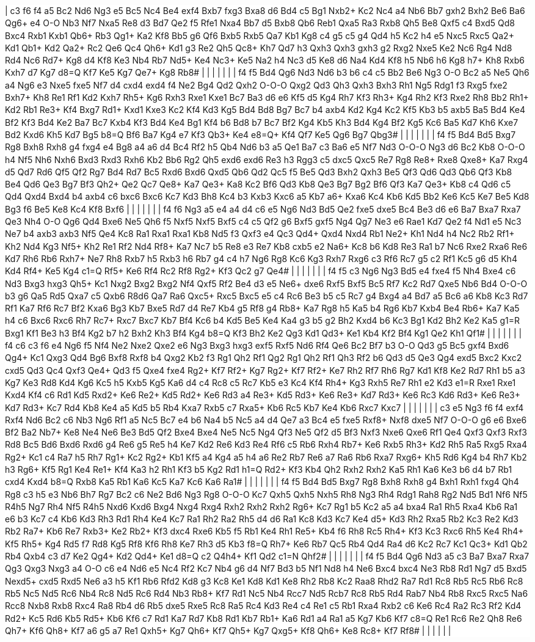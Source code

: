 | c3 f6 f4 a5 Bc2 Nd6 Ng3 e5 Bc5 Nc4 Be4 exf4 Bxb7 fxg3 Bxa8 d6 Bd4 c5 Bg1 Nxb2+ Kc2 Nc4 a4 Nb6 Bb7 gxh2 Bxh2 Be6 Ba6 Qg6+ e4 O-O Nb3 Nf7 Nxa5 Re8 d3 Bd7 Qe2 f5 Rfe1 Nxa4 Bb7 d5 Bxb8 Qb6 Reb1 Qxa5 Ra3 Rxb8 Qh5 Be8 Qxf5 c4 Bxd5 Qd8 Bxc4 Rxb1 Kxb1 Qb6+ Rb3 Qg1+ Ka2 Kf8 Bb5 g6 Qf6 Bxb5 Rxb5 Qa7 Kb1 Kg8 c4 g5 c5 g4 Qd4 h5 Kc2 h4 e5 Nxc5 Rxc5 Qa2+ Kd1 Qb1+ Kd2 Qa2+ Rc2 Qe6 Qc4 Qh6+ Kd1 g3 Re2 Qh5 Qc8+ Kh7 Qd7 h3 Qxh3 Qxh3 gxh3 g2 Rxg2 Nxe5 Ke2 Nc6 Rg4 Nd8 Rd4 Nc6 Rd7+ Kg8 d4 Kf8 Ke3 Nb4 Rb7 Nd5+ Ke4 Nc3+ Ke5 Na2 h4 Nc3 d5 Ke8 d6 Na4 Kd4 Kf8 h5 Nb6 h6 Kg8 h7+ Kh8 Rxb6 Kxh7 d7 Kg7 d8=Q Kf7 Ke5 Kg7 Qe7+ Kg8 Rb8# |  |  |  |  |  |
| f4 f5 Bd4 Qg6 Nd3 Nd6 b3 b6 c4 c5 Bb2 Be6 Ng3 O-O Bc2 a5 Ne5 Qh6 a4 Ng6 e3 Nxe5 fxe5 Nf7 d4 cxd4 exd4 f4 Ne2 Bg4 Qd2 Qxh2 O-O-O Qxg2 Qd3 Qh3 Qxh3 Bxh3 Rh1 Ng5 Rdg1 f3 Rxg5 fxe2 Bxh7+ Kh8 Re1 Rf1 Kd2 Kxh7 Rh5+ Kg6 Rxh3 Rxe1 Kxe1 Bc7 Ba3 d6 e6 Kf5 d5 Kg4 Rh7 Kf3 Rh3+ Kg4 Rh2 Kf3 Rxe2 Rh8 Bb2 Rh1+ Kd2 Rb1 Re3+ Kf4 Bxg7 Rd1+ Kxd1 Kxe3 Kc2 Kf4 Kd3 Kg5 Bd4 Bd8 Bg7 Bc7 b4 axb4 Kd2 Kg4 Kc2 Kf5 Kb3 b5 axb5 Ba5 Bd4 Ke4 Bf2 Kf3 Bd4 Ke2 Ba7 Bc7 Kxb4 Kf3 Bd4 Ke4 Bg1 Kf4 b6 Bd8 b7 Bc7 Bf2 Kg4 Kb5 Kh3 Bd4 Kg4 Bf2 Kg5 Kc6 Ba5 Kd7 Kh6 Kxe7 Bd2 Kxd6 Kh5 Kd7 Bg5 b8=Q Bf6 Ba7 Kg4 e7 Kf3 Qb3+ Ke4 e8=Q+ Kf4 Qf7 Ke5 Qg6 Bg7 Qbg3# |  |  |  |  |  |
| f4 f5 Bd4 Bd5 Bxg7 Rg8 Bxh8 Rxh8 g4 fxg4 e4 Bg8 a4 a6 d4 Bc4 Rf2 h5 Qb4 Nd6 b3 a5 Qe1 Ba7 c3 Ba6 e5 Nf7 Nd3 O-O-O Ng3 d6 Bc2 Kb8 O-O-O h4 Nf5 Nh6 Nxh6 Bxd3 Rxd3 Rxh6 Kb2 Bb6 Rg2 Qh5 exd6 exd6 Re3 h3 Rgg3 c5 dxc5 Qxc5 Re7 Rg8 Re8+ Rxe8 Qxe8+ Ka7 Rxg4 d5 Qd7 Rd6 Qf5 Qf2 Rg7 Bd4 Rd7 Bc5 Rxd6 Bxd6 Qxd5 Qb6 Qd2 Qc5 f5 Be5 Qd3 Bxh2 Qxh3 Be5 Qf3 Qd6 Qd3 Qb6 Qf3 Kb8 Be4 Qd6 Qe3 Bg7 Bf3 Qh2+ Qe2 Qc7 Qe8+ Ka7 Qe3+ Ka8 Kc2 Bf6 Qd3 Kb8 Qe3 Bg7 Bg2 Bf6 Qf3 Ka7 Qe3+ Kb8 c4 Qd6 c5 Qd4 Qxd4 Bxd4 b4 axb4 c6 bxc6 Bxc6 Kc7 Kd3 Bh8 Kc4 b3 Kxb3 Kxc6 a5 Kb7 a6+ Kxa6 Kc4 Kb6 Kd5 Bb2 Ke6 Kc5 Ke7 Be5 Kd8 Bg3 f6 Be5 Ke8 Kc4 Kf8 Bxf6 |  |  |  |  |  |
| f4 f6 Ng3 a5 e4 a4 d4 c6 e5 Ng6 Nd3 Bd5 Qe2 fxe5 dxe5 Bc4 Be3 d6 e6 Ba7 Bxa7 Rxa7 Qe3 Nh4 O-O Qg6 Qd4 Bxe6 Ne5 Qh6 f5 Nxf5 Nxf5 Bxf5 c4 c5 Qf2 g6 Bxf5 gxf5 Ng4 Qg7 Ne3 e6 Rae1 Kd7 Qe2 f4 Nd1 e5 Nc3 Ne7 b4 axb3 axb3 Nf5 Qe4 Kc8 Ra1 Rxa1 Rxa1 Kb8 Nd5 f3 Qxf3 e4 Qc3 Qd4+ Qxd4 Nxd4 Rb1 Ne2+ Kh1 Nd4 h4 Nc2 Rb2 Rf1+ Kh2 Nd4 Kg3 Nf5+ Kh2 Re1 Rf2 Nd4 Rf8+ Ka7 Nc7 b5 Re8 e3 Re7 Kb8 cxb5 e2 Na6+ Kc8 b6 Kd8 Re3 Ra1 b7 Nc6 Rxe2 Rxa6 Re6 Kd7 Rh6 Rb6 Rxh7+ Ne7 Rh8 Rxb7 h5 Rxb3 h6 Rb7 g4 c4 h7 Ng6 Rg8 Kc6 Kg3 Rxh7 Rxg6 c3 Rf6 Rc7 g5 c2 Rf1 Kc5 g6 d5 Kh4 Kd4 Rf4+ Ke5 Kg4 c1=Q Rf5+ Ke6 Rf4 Rc2 Rf8 Rg2+ Kf3 Qc2 g7 Qe4# |  |  |  |  |  |
| f4 f5 c3 Ng6 Ng3 Bd5 e4 fxe4 f5 Nh4 Bxe4 c6 Nd3 Bxg3 hxg3 Qh5+ Kc1 Nxg2 Bxg2 Bxg2 Nf4 Qxf5 Rf2 Be4 d3 e5 Ne6+ dxe6 Rxf5 Bxf5 Bc5 Rf7 Kc2 Rd7 Qxe5 Nb6 Bd4 O-O-O b3 g6 Qa5 Rd5 Qxa7 c5 Qxb6 R8d6 Qa7 Ra6 Qxc5+ Rxc5 Bxc5 e5 c4 Rc6 Be3 b5 c5 Rc7 g4 Bxg4 a4 Bd7 a5 Bc6 a6 Kb8 Kc3 Rd7 Rf1 Ka7 Rf6 Rc7 Bf2 Kxa6 Bg3 Kb7 Bxe5 Rd7 d4 Re7 Kb4 g5 Rf8 g4 Rb8+ Ka7 Rg8 h5 Ka5 b4 Rg6 Kb7 Kxb4 Be4 Rb6+ Ka7 Ka5 h4 c6 Bxc6 Rxc6 Rh7 Rc7+ Rxc7 Bxc7 Kb7 Bf4 Kc6 b4 Kd5 Be5 Ke4 Ka4 g3 b5 g2 Bh2 Kxd4 b6 Kc3 Bg1 Kd2 Bh2 Ke2 Ka5 g1=R Bxg1 Kf1 Be3 h3 Bf4 Kg2 b7 h2 Bxh2 Kh3 Bf4 Kg4 b8=Q Kf3 Bh2 Ke2 Qg3 Kd1 Qd3+ Ke1 Kb4 Kf2 Bf4 Kg1 Qe2 Kh1 Qf1# |  |  |  |  |  |
| f4 c6 c3 f6 e4 Ng6 f5 Nf4 Ne2 Nxe2 Qxe2 e6 Ng3 Bxg3 hxg3 exf5 Rxf5 Nd6 Rf4 Qe6 Bc2 Bf7 b3 O-O Qd3 g5 Bc5 gxf4 Bxd6 Qg4+ Kc1 Qxg3 Qd4 Bg6 Bxf8 Rxf8 b4 Qxg2 Kb2 f3 Rg1 Qh2 Rf1 Qg2 Rg1 Qh2 Rf1 Qh3 Rf2 b6 Qd3 d5 Qe3 Qg4 exd5 Bxc2 Kxc2 cxd5 Qd3 Qc4 Qxf3 Qe4+ Qd3 f5 Qxe4 fxe4 Rg2+ Kf7 Rf2+ Kg7 Rg2+ Kf7 Rf2+ Ke7 Rh2 Rf7 Rh6 Rg7 Kd1 Kf8 Ke2 Rd7 Rh1 b5 a3 Kg7 Ke3 Rd8 Kd4 Kg6 Kc5 h5 Kxb5 Kg5 Ka6 d4 c4 Rc8 c5 Rc7 Kb5 e3 Kc4 Kf4 Rh4+ Kg3 Rxh5 Re7 Rh1 e2 Kd3 e1=R Rxe1 Rxe1 Kxd4 Kf4 c6 Rd1 Kd5 Rxd2+ Ke6 Re2+ Kd5 Rd2+ Ke6 Rd3 a4 Re3+ Kd5 Rd3+ Ke6 Re3+ Kd7 Rd3+ Ke6 Rc3 Kd6 Rd3+ Ke6 Re3+ Kd7 Rd3+ Kc7 Rd4 Kb8 Ke4 a5 Kd5 b5 Rb4 Kxa7 Rxb5 c7 Rxa5+ Kb6 Rc5 Kb7 Ke4 Kb6 Rxc7 Kxc7 |  |  |  |  |  |
| c3 e5 Ng3 f6 f4 exf4 Rxf4 Nd6 Bc2 c6 Nb3 Ng6 Rf1 a5 Nc5 Bc7 e4 b6 Na4 b5 Nc5 a4 d4 Qe7 a3 Bc4 e5 fxe5 Rxf8+ Nxf8 dxe5 Nf7 O-O-O g6 e6 Bxe6 Bf2 Ba2 Nb7+ Ke8 Ne4 Ne6 Be3 Bd5 Qf2 Bxe4 Bxe4 Ne5 Nc5 Ng4 Qf3 Ne5 Qf2 d5 Bf3 Nxf3 Nxe6 Qxe6 Rf1 Qe4 Qxf3 Qxf3 Rxf3 Rd8 Bc5 Bd6 Bxd6 Rxd6 g4 Re6 g5 Re5 h4 Ke7 Kd2 Re6 Kd3 Re4 Rf6 c5 Rb6 Rxh4 Rb7+ Ke6 Rxb5 Rh3+ Kd2 Rh5 Ra5 Rxg5 Rxa4 Rg2+ Kc1 c4 Ra7 h5 Rh7 Rg1+ Kc2 Rg2+ Kb1 Kf5 a4 Kg4 a5 h4 a6 Re2 Rb7 Re6 a7 Ra6 Rb6 Rxa7 Rxg6+ Kh5 Rd6 Kg4 b4 Rh7 Kb2 h3 Rg6+ Kf5 Rg1 Ke4 Re1+ Kf4 Ka3 h2 Rh1 Kf3 b5 Kg2 Rd1 h1=Q Rd2+ Kf3 Kb4 Qh2 Rxh2 Rxh2 Ka5 Rh1 Ka6 Ke3 b6 d4 b7 Rb1 cxd4 Kxd4 b8=Q Rxb8 Ka5 Rb1 Ka6 Kc5 Ka7 Kc6 Ka6 Ra1# |  |  |  |  |  |
| f4 f5 Bd4 Bd5 Bxg7 Rg8 Bxh8 Rxh8 g4 Bxh1 Rxh1 fxg4 Qh4 Rg8 c3 h5 e3 Nb6 Bh7 Rg7 Bc2 c6 Ne2 Bd6 Ng3 Rg8 O-O-O Kc7 Qxh5 Qxh5 Nxh5 Rh8 Ng3 Rh4 Rdg1 Rah8 Rg2 Nd5 Bd1 Nf6 Nf5 R4h5 Ng7 Rh4 Nf5 R4h5 Nxd6 Kxd6 Bxg4 Nxg4 Rxg4 Rxh2 Rxh2 Rxh2 Rg6+ Kc7 Rg1 b5 Kc2 a5 a4 bxa4 Ra1 Rh5 Rxa4 Kb6 Ra1 e6 b3 Kc7 c4 Kb6 Kd3 Rh3 Rd1 Rh4 Ke4 Kc7 Ra1 Rh2 Ra2 Rh5 d4 d6 Ra1 Kc8 Kd3 Kc7 Ke4 d5+ Kd3 Rh2 Rxa5 Rb2 Kc3 Re2 Kd3 Rb2 Ra7+ Kb6 Re7 Rxb3+ Ke2 Rb2+ Kf3 dxc4 Rxe6 Kb5 f5 Rb1 Ke4 Rh1 Re5+ Kb4 f6 Rh8 Rc5 Rh4+ Kf3 Kc3 Rxc6 Rh5 Ke4 Rh4+ Kf5 Rh5+ Kg4 Rd5 f7 Rd8 Kg5 Rf8 Kf6 Rh8 Ke7 Rh3 d5 Kb3 f8=Q Rh7+ Ke6 Rb7 Qc5 Rb4 Qd4 Ra4 d6 Kc2 Rc7 Kc1 Qc3+ Kd1 Qb2 Rb4 Qxb4 c3 d7 Ke2 Qg4+ Kd2 Qd4+ Ke1 d8=Q c2 Q4h4+ Kf1 Qd2 c1=N Qhf2# |  |  |  |  |  |
| f4 f5 Bd4 Qg6 Nd3 a5 c3 Ba7 Bxa7 Rxa7 Qg3 Qxg3 Nxg3 a4 O-O c6 e4 Nd6 e5 Nc4 Rf2 Kc7 Nb4 g6 d4 Nf7 Bd3 b5 Nf1 Nd8 h4 Ne6 Bxc4 bxc4 Ne3 Rb8 Rd1 Ng7 d5 Bxd5 Nexd5+ cxd5 Rxd5 Ne6 a3 h5 Kf1 Rb6 Rfd2 Kd8 g3 Kc8 Ke1 Kd8 Kd1 Ke8 Rh2 Rb8 Kc2 Raa8 Rhd2 Ra7 Rd1 Rc8 Rb5 Rc5 Rb6 Rc8 Rb5 Nc5 Nd5 Rc6 Nb4 Rc8 Nd5 Rc6 Rd4 Nb3 Rb8+ Kf7 Rd1 Nc5 Nb4 Rcc7 Nd5 Rcb7 Rc8 Rb5 Rd4 Rab7 Nb4 Rb8 Rxc5 Rxc5 Na6 Rcc8 Nxb8 Rxb8 Rxc4 Ra8 Rb4 d6 Rb5 dxe5 Rxe5 Rc8 Ra5 Rc4 Kd3 Re4 c4 Re1 c5 Rb1 Rxa4 Rxb2 c6 Ke6 Rc4 Ra2 Rc3 Rf2 Kd4 Rd2+ Kc5 Rd6 Kb5 Rd5+ Kb6 Kf6 c7 Rd1 Ka7 Rd7 Kb8 Rd1 Kb7 Rb1+ Ka6 Rd1 a4 Ra1 a5 Kg7 Kb6 Kf7 c8=Q Re1 Rc6 Re2 Qh8 Re6 Qh7+ Kf6 Qh8+ Kf7 a6 g5 a7 Re1 Qxh5+ Kg7 Qh6+ Kf7 Qh5+ Kg7 Qxg5+ Kf8 Qh6+ Ke8 Rc8+ Kf7 Rf8# |  |  |  |  |  |